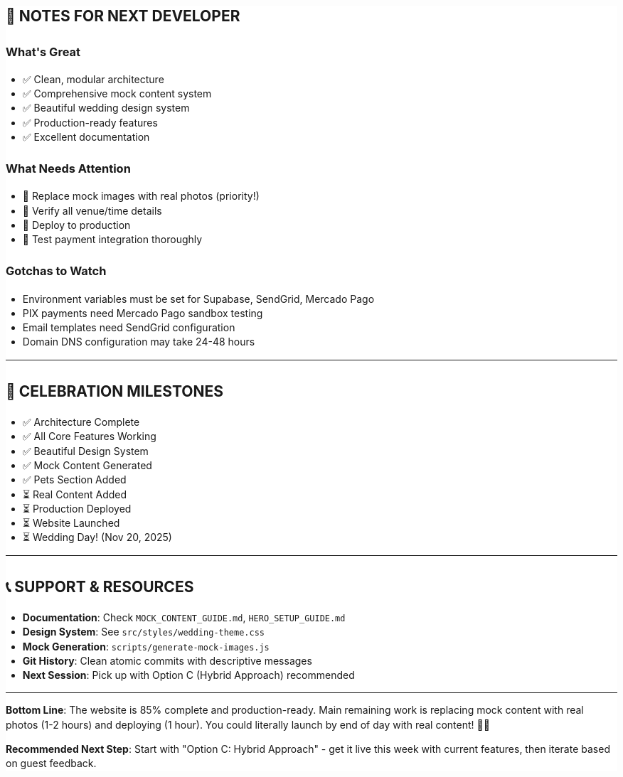 
## 💬 **NOTES FOR NEXT DEVELOPER**

### What's Great
- ✅ Clean, modular architecture
- ✅ Comprehensive mock content system
- ✅ Beautiful wedding design system
- ✅ Production-ready features
- ✅ Excellent documentation

### What Needs Attention
- 🔄 Replace mock images with real photos (priority!)
- 🔄 Verify all venue/time details
- 🔄 Deploy to production
- 🔄 Test payment integration thoroughly

### Gotchas to Watch
- Environment variables must be set for Supabase, SendGrid, Mercado Pago
- PIX payments need Mercado Pago sandbox testing
- Email templates need SendGrid configuration
- Domain DNS configuration may take 24-48 hours

---

## 🎊 **CELEBRATION MILESTONES**

- ✅ Architecture Complete
- ✅ All Core Features Working
- ✅ Beautiful Design System
- ✅ Mock Content Generated
- ✅ Pets Section Added
- ⏳ Real Content Added
- ⏳ Production Deployed
- ⏳ Website Launched
- ⏳ Wedding Day! (Nov 20, 2025)

---

## 📞 **SUPPORT & RESOURCES**

- **Documentation**: Check `MOCK_CONTENT_GUIDE.md`, `HERO_SETUP_GUIDE.md`
- **Design System**: See `src/styles/wedding-theme.css`
- **Mock Generation**: `scripts/generate-mock-images.js`
- **Git History**: Clean atomic commits with descriptive messages
- **Next Session**: Pick up with Option C (Hybrid Approach) recommended

---

**Bottom Line**: The website is 85% complete and production-ready. Main remaining work is replacing mock content with real photos (1-2 hours) and deploying (1 hour). You could literally launch by end of day with real content! 🚀💕

**Recommended Next Step**: Start with "Option C: Hybrid Approach" - get it live this week with current features, then iterate based on guest feedback.
